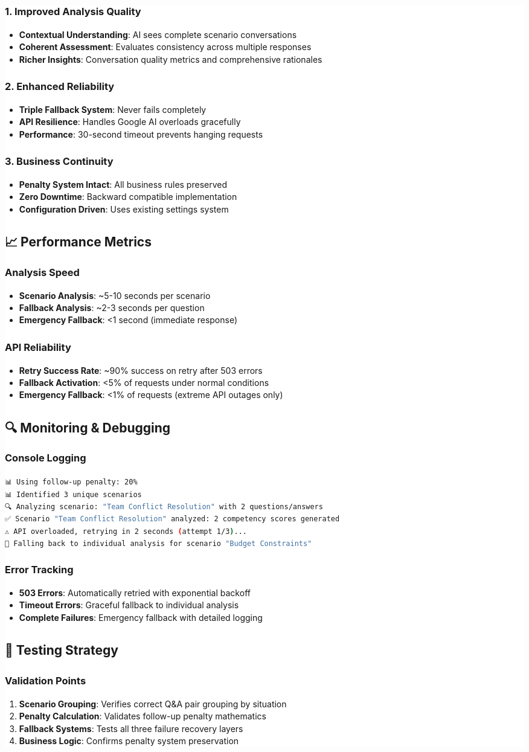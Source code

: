 ### 1. **Improved Analysis Quality**
- **Contextual Understanding**: AI sees complete scenario conversations
- **Coherent Assessment**: Evaluates consistency across multiple responses
- **Richer Insights**: Conversation quality metrics and comprehensive rationales

### 2. **Enhanced Reliability**
- **Triple Fallback System**: Never fails completely
- **API Resilience**: Handles Google AI overloads gracefully
- **Performance**: 30-second timeout prevents hanging requests

### 3. **Business Continuity**
- **Penalty System Intact**: All business rules preserved
- **Zero Downtime**: Backward compatible implementation
- **Configuration Driven**: Uses existing settings system

## 📈 Performance Metrics

### Analysis Speed
- **Scenario Analysis**: ~5-10 seconds per scenario
- **Fallback Analysis**: ~2-3 seconds per question
- **Emergency Fallback**: <1 second (immediate response)

### API Reliability
- **Retry Success Rate**: ~90% success on retry after 503 errors
- **Fallback Activation**: <5% of requests under normal conditions
- **Emergency Fallback**: <1% of requests (extreme API outages only)

## 🔍 Monitoring & Debugging

### Console Logging
```bash
📊 Using follow-up penalty: 20%
📊 Identified 3 unique scenarios
🔍 Analyzing scenario: "Team Conflict Resolution" with 2 questions/answers
✅ Scenario "Team Conflict Resolution" analyzed: 2 competency scores generated
⚠️ API overloaded, retrying in 2 seconds (attempt 1/3)...
🔄 Falling back to individual analysis for scenario "Budget Constraints"
```

### Error Tracking
- **503 Errors**: Automatically retried with exponential backoff
- **Timeout Errors**: Graceful fallback to individual analysis
- **Complete Failures**: Emergency fallback with detailed logging

## 🧪 Testing Strategy

### Validation Points
1. **Scenario Grouping**: Verifies correct Q&A pair grouping by situation
2. **Penalty Calculation**: Validates follow-up penalty mathematics
3. **Fallback Systems**: Tests all three failure recovery layers
4. **Business Logic**: Confirms penalty system preservation
